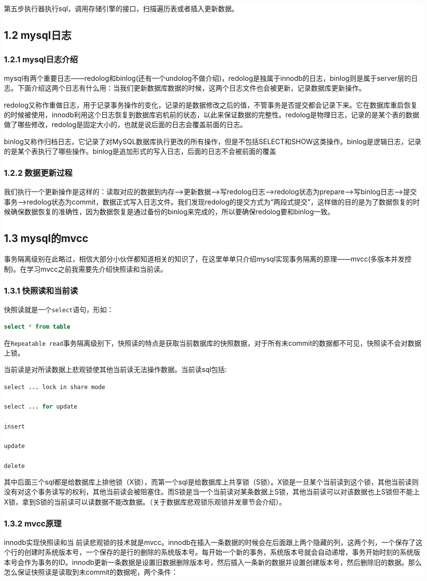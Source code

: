 第五步执行器执行sql，调用存储引擎的接口，扫描遍历表或者插入更新数据。

## 1.2 mysql日志

### 1.2.1 mysql日志介绍

mysql有两个重要日志——redolog和binlog(还有一个undolog不做介绍)，redolog是独属于innodb的日志，binlog则是属于server层的日志。下面介绍这两个日志有什么用：当我们更新数据库数据的时候，这两个日志文件也会被更新，记录数据库更新操作。

redolog又称作重做日志，用于记录事务操作的变化，记录的是数据修改之后的值，不管事务是否提交都会记录下来。它在数据库重启恢复的时候被使用，innodb利用这个日志恢复到数据库宕机前的状态，以此来保证数据的完整性。redolog是物理日志，记录的是某个表的数据做了哪些修改，redolog是固定大小的，也就是说后面的日志会覆盖前面的日志。

binlog又称作归档日志，它记录了对MySQL数据库执行更改的所有操作，但是不包括SELECT和SHOW这类操作。binlog是逻辑日志，记录的是某个表执行了哪些操作。binlog是追加形式的写入日志，后面的日志不会被前面的覆盖

### 1.2.2  数据更新过程

我们执行一个更新操作是这样的：读取对应的数据到内存—>更新数据—>写redolog日志—>redolog状态为prepare—>写binlog日志—>提交事务—>redolog状态为commit，数据正式写入日志文件。我们发现redolog的提交方式为“两段式提交”，这样做的目的是为了数据恢复的时候确保数据恢复的准确性，因为数据恢复是通过备份的binlog来完成的，所以要确保redolog要和binlog一致。

## 1.3 mysql的mvcc

事务隔离级别在此略过，相信大部分小伙伴都知道相关的知识了，在这里单单只介绍mysql实现事务隔离的原理——mvcc(多版本并发控制)。在学习mvcc之前我需要先介绍快照读和当前读。

### 1.3.1 快照读和当前读

快照读就是一个`select`语句，形如：

```sql
select * from table
```

在`Repeatable read`事务隔离级别下，快照读的特点是获取当前数据库的快照数据，对于所有未commit的数据都不可见，快照读不会对数据上锁。

当前读是对所读数据上悲观锁使其他当前读无法操作数据。当前读sql包括:

```java
select ... lock in share mode

select ... for update

insert

update

delete
```

其中后面三个sql都是给数据库上排他锁（X锁），而第一个sql是给数据库上共享锁（S锁）。X锁是一旦某个当前读到这个锁，其他当前读则没有对这个事务读写的权利，其他当前读会被阻塞住。而S锁是当一个当前读对某条数据上S锁，其他当前读可以对该数据也上S锁但不能上X锁，拿到S锁的当前读可以读数据不能改数据。（关于数据库悲观锁乐观锁并发章节会介绍）。

### 1.3.2 mvcc原理

innodb实现快照读和当 前读悲观锁的技术就是mvcc。innodb在插入一条数据的时候会在后面跟上两个隐藏的列，这两个列，一个保存了这个行的创建时系统版本号，一个保存的是行的删除的系统版本号。每开始一个新的事务，系统版本号就会自动递增，事务开始时刻的系统版本号会作为事务的ID。innodb更新一条数据是设置旧数据删除版本号，然后插入一条新的数据并设置创建版本号，然后删除旧的数据。那么怎么保证快照读是读取到未commit的数据呢，两个条件：

